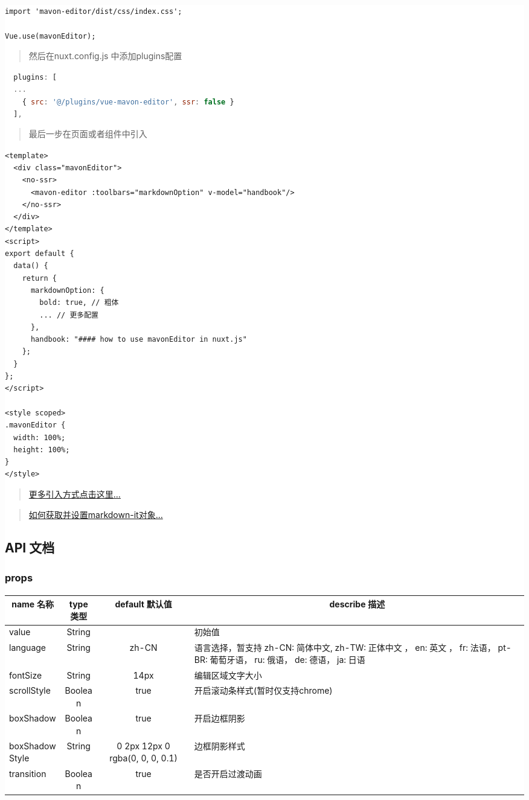 ```javascrpt 
import 'mavon-editor/dist/css/index.css';

Vue.use(mavonEditor);
```
> 然后在nuxt.config.js 中添加plugins配置
```javascript
  plugins: [
  ...
    { src: '@/plugins/vue-mavon-editor', ssr: false }
  ],
```
> 最后一步在页面或者组件中引入
```vue
<template>
  <div class="mavonEditor">
    <no-ssr>
      <mavon-editor :toolbars="markdownOption" v-model="handbook"/>
    </no-ssr>
  </div>
</template>
<script>
export default {
  data() {
    return {
      markdownOption: {
        bold: true, // 粗体
        ... // 更多配置
      },
      handbook: "#### how to use mavonEditor in nuxt.js"
    };
  }
};
</script>

<style scoped>
.mavonEditor {
  width: 100%;
  height: 100%;
}
</style>
```


> [更多引入方式点击这里...](./doc/cn/use.md)

> [如何获取并设置markdown-it对象...](./doc/cn/markdown.md)

## API 文档

### props

| name 名称      | type 类型 | default 默认值 | describe 描述                          |
| ------------ | :-----: | :---------: | ---------------------------------------- |
| value        | String  |             | 初始值                                     |
| language     | String  |     zh-CN      | 语言选择，暂支持 zh-CN: 简体中文, zh-TW: 正体中文 ， en: 英文 ， fr: 法语， pt-BR: 葡萄牙语， ru: 俄语， de: 德语， ja: 日语 |
| fontSize     | String  |     14px      | 编辑区域文字大小 |
| scrollStyle  | Boolean |    true     | 开启滚动条样式(暂时仅支持chrome)              |
| boxShadow     | Boolean  |     true     | 开启边框阴影                |
| boxShadowStyle | String | 0 2px 12px 0 rgba(0, 0, 0, 0.1) | 边框阴影样式 |
| transition | Boolean | true | 是否开启过渡动画 |